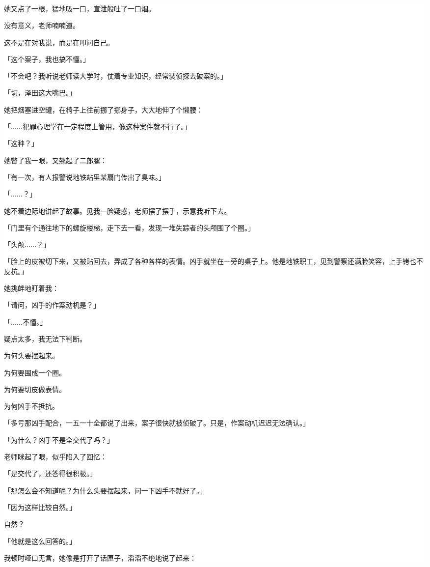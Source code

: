 她又点了一根，猛地吸一口，宣泄般吐了一口烟。

没有意义，老师喃喃道。

这不是在对我说，而是在叩问自己。

「这个案子，我也搞不懂。」

「不会吧？我听说老师读大学时，仗着专业知识，经常装侦探去破案的。」

「切，泽田这大嘴巴。」

她把烟塞进空罐，在椅子上往前挪了挪身子，大大地伸了个懒腰：

「……犯罪心理学在一定程度上管用，像这种案件就不行了。」

「这种？」

她瞥了我一眼，又翘起了二郎腿：

「有一次，有人报警说地铁站里某扇门传出了臭味。」

「……？」

她不着边际地讲起了故事。见我一脸疑惑，老师摆了摆手，示意我听下去。

「门里有个通往地下的螺旋楼梯，走下去一看，发现一堆失踪者的头颅围了个圈。」

「头颅……？」

「脸上的皮被切下来，又被贴回去，弄成了各种各样的表情。凶手就坐在一旁的桌子上。他是地铁职工，见到警察还满脸笑容，上手铐也不反抗。」

她挑衅地盯着我：

「请问，凶手的作案动机是？」

「……不懂。」

疑点太多，我无法下判断。

为何头要摆起来。

为何要围成一个圈。

为何要切皮做表情。

为何凶手不抵抗。

「多亏那凶手配合，一五一十全都说了出来，案子很快就被侦破了。只是，作案动机迟迟无法确认。」

「为什么？凶手不是全交代了吗？」

老师眯起了眼，似乎陷入了回忆：

「是交代了，还答得很积极。」

「那怎么会不知道呢？为什么头要摆起来，问一下凶手不就好了。」

「因为这样比较自然。」

自然？

「他就是这么回答的。」

我顿时哑口无言，她像是打开了话匣子，滔滔不绝地说了起来：
